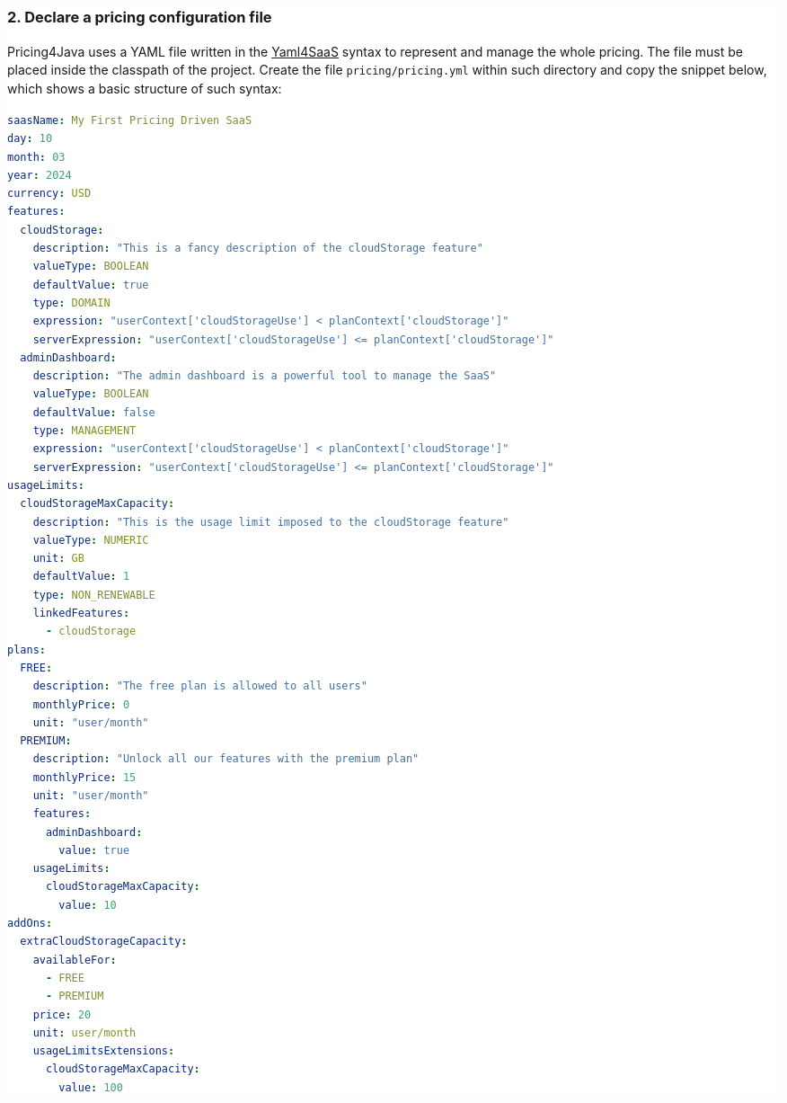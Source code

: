 
### 2. Declare a pricing configuration file

Pricing4Java uses a YAML file written in the [Yaml4SaaS](../../api/Yaml4SaaS/the-yaml4saas-syntax) syntax to represent and manage the whole pricing. The file must be placed inside the classpath of the project. Create the file `pricing/pricing.yml` within such directory and copy the snippet below, which shows a basic structure of such syntax:

```yaml
saasName: My First Pricing Driven SaaS
day: 10
month: 03
year: 2024
currency: USD
features:
  cloudStorage:
    description: "This is a fancy description of the cloudStorage feature"
    valueType: BOOLEAN
    defaultValue: true
    type: DOMAIN
    expression: "userContext['cloudStorageUse'] < planContext['cloudStorage']"
    serverExpression: "userContext['cloudStorageUse'] <= planContext['cloudStorage']"
  adminDashboard:
    description: "The admin dashboard is a powerful tool to manage the SaaS"
    valueType: BOOLEAN
    defaultValue: false
    type: MANAGEMENT
    expression: "userContext['cloudStorageUse'] < planContext['cloudStorage']"
    serverExpression: "userContext['cloudStorageUse'] <= planContext['cloudStorage']"
usageLimits:
  cloudStorageMaxCapacity:
    description: "This is the usage limit imposed to the cloudStorage feature"
    valueType: NUMERIC
    unit: GB
    defaultValue: 1
    type: NON_RENEWABLE
    linkedFeatures:
      - cloudStorage
plans:
  FREE:
    description: "The free plan is allowed to all users"
    monthlyPrice: 0
    unit: "user/month"
  PREMIUM:
    description: "Unlock all our features with the premium plan"
    monthlyPrice: 15
    unit: "user/month"
    features:
      adminDashboard:
        value: true
    usageLimits:
      cloudStorageMaxCapacity:
        value: 10
addOns:
  extraCloudStorageCapacity:
    availableFor:
      - FREE
      - PREMIUM
    price: 20
    unit: user/month
    usageLimitsExtensions:
      cloudStorageMaxCapacity:
        value: 100
```
